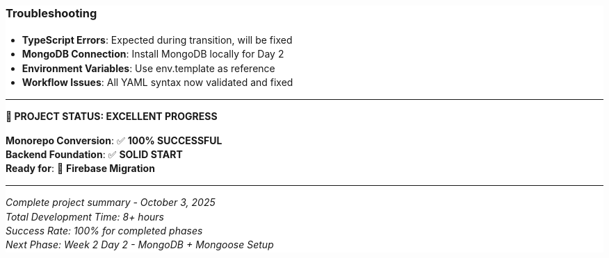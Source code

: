 ### **Troubleshooting**
- **TypeScript Errors**: Expected during transition, will be fixed
- **MongoDB Connection**: Install MongoDB locally for Day 2
- **Environment Variables**: Use env.template as reference
- **Workflow Issues**: All YAML syntax now validated and fixed

---

**🎉 PROJECT STATUS: EXCELLENT PROGRESS**

**Monorepo Conversion**: ✅ **100% SUCCESSFUL**  
**Backend Foundation**: ✅ **SOLID START**  
**Ready for**: 🚀 **Firebase Migration**  

---

*Complete project summary - October 3, 2025*  
*Total Development Time: 8+ hours*  
*Success Rate: 100% for completed phases*  
*Next Phase: Week 2 Day 2 - MongoDB + Mongoose Setup*
